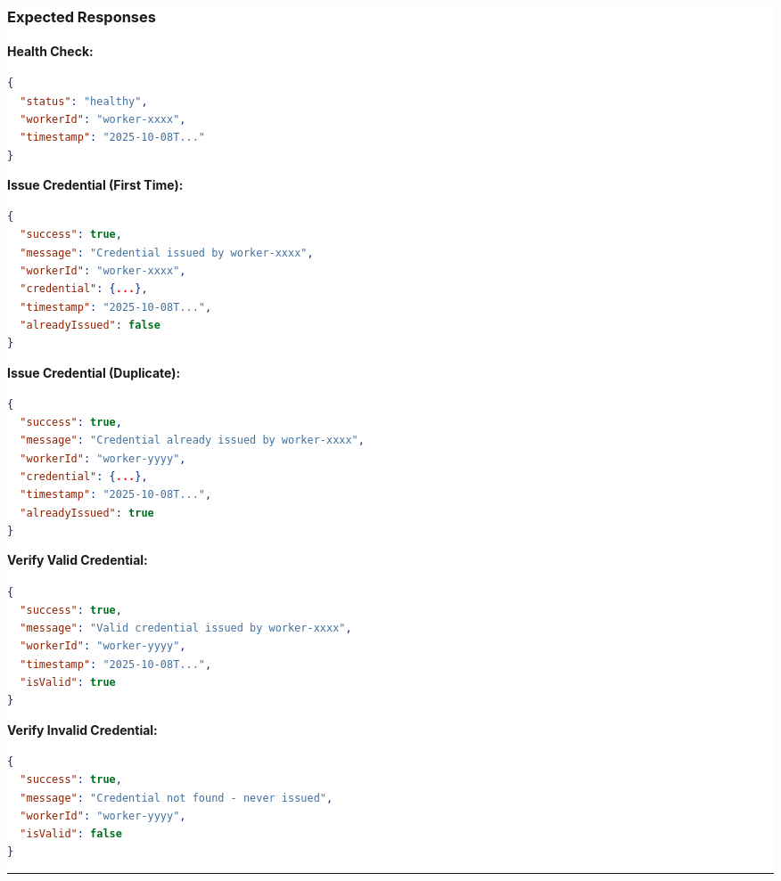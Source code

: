 ### Expected Responses

**Health Check:**
```json
{
  "status": "healthy",
  "workerId": "worker-xxxx",
  "timestamp": "2025-10-08T..."
}
```

**Issue Credential (First Time):**
```json
{
  "success": true,
  "message": "Credential issued by worker-xxxx",
  "workerId": "worker-xxxx",
  "credential": {...},
  "timestamp": "2025-10-08T...",
  "alreadyIssued": false
}
```

**Issue Credential (Duplicate):**
```json
{
  "success": true,
  "message": "Credential already issued by worker-xxxx",
  "workerId": "worker-yyyy",
  "credential": {...},
  "timestamp": "2025-10-08T...",
  "alreadyIssued": true
}
```

**Verify Valid Credential:**
```json
{
  "success": true,
  "message": "Valid credential issued by worker-xxxx",
  "workerId": "worker-yyyy",
  "timestamp": "2025-10-08T...",
  "isValid": true
}
```

**Verify Invalid Credential:**
```json
{
  "success": true,
  "message": "Credential not found - never issued",
  "workerId": "worker-yyyy",
  "isValid": false
}
```

---